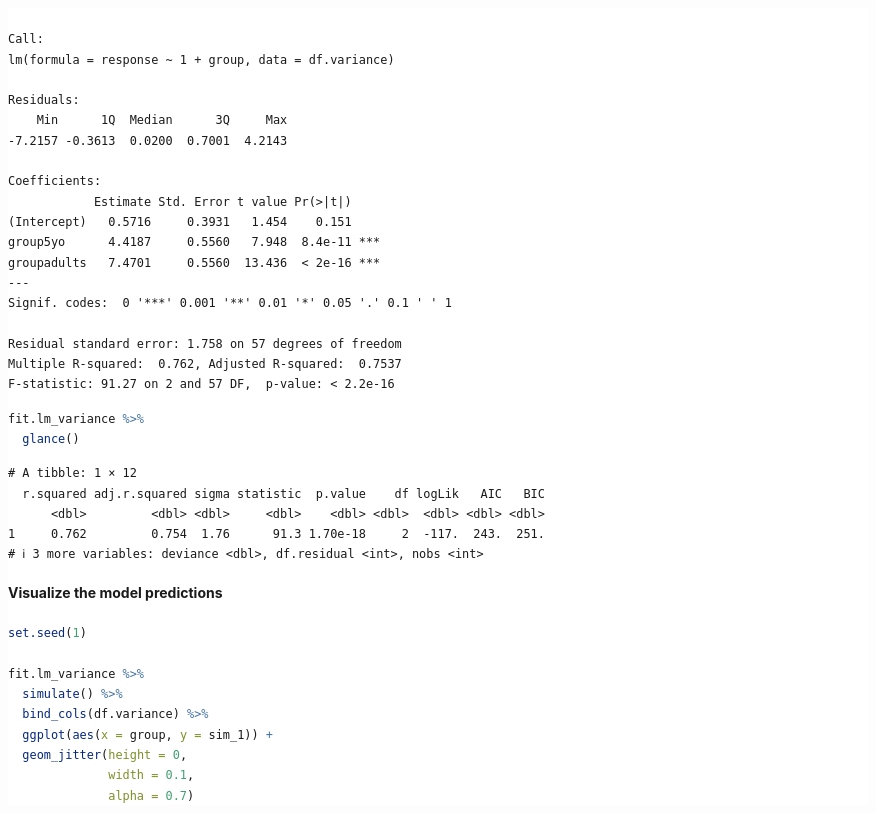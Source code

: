 ```

Call:
lm(formula = response ~ 1 + group, data = df.variance)

Residuals:
    Min      1Q  Median      3Q     Max 
-7.2157 -0.3613  0.0200  0.7001  4.2143 

Coefficients:
            Estimate Std. Error t value Pr(>|t|)    
(Intercept)   0.5716     0.3931   1.454    0.151    
group5yo      4.4187     0.5560   7.948  8.4e-11 ***
groupadults   7.4701     0.5560  13.436  < 2e-16 ***
---
Signif. codes:  0 '***' 0.001 '**' 0.01 '*' 0.05 '.' 0.1 ' ' 1

Residual standard error: 1.758 on 57 degrees of freedom
Multiple R-squared:  0.762,	Adjusted R-squared:  0.7537 
F-statistic: 91.27 on 2 and 57 DF,  p-value: < 2.2e-16
```

```r
fit.lm_variance %>% 
  glance()
```

```
# A tibble: 1 × 12
  r.squared adj.r.squared sigma statistic  p.value    df logLik   AIC   BIC
      <dbl>         <dbl> <dbl>     <dbl>    <dbl> <dbl>  <dbl> <dbl> <dbl>
1     0.762         0.754  1.76      91.3 1.70e-18     2  -117.  243.  251.
# ℹ 3 more variables: deviance <dbl>, df.residual <int>, nobs <int>
```

#### Visualize the model predictions


```r
set.seed(1)

fit.lm_variance %>% 
  simulate() %>% 
  bind_cols(df.variance) %>% 
  ggplot(aes(x = group, y = sim_1)) +
  geom_jitter(height = 0,
              width = 0.1,
              alpha = 0.7)
```
